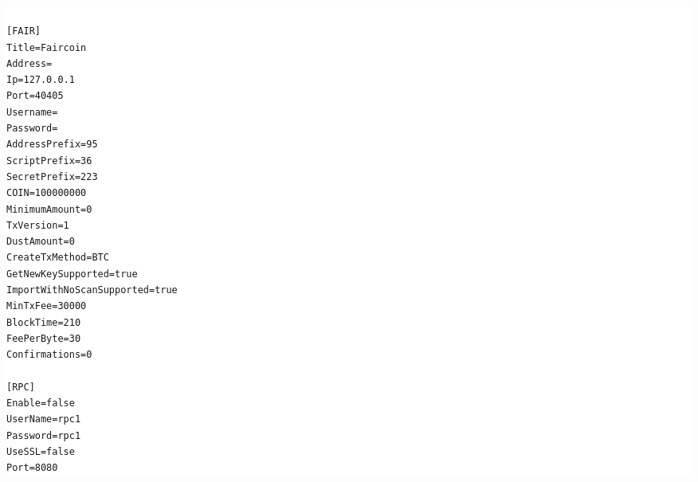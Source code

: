 ```

[FAIR]
Title=Faircoin
Address=
Ip=127.0.0.1
Port=40405
Username=
Password=
AddressPrefix=95
ScriptPrefix=36
SecretPrefix=223
COIN=100000000
MinimumAmount=0
TxVersion=1
DustAmount=0
CreateTxMethod=BTC
GetNewKeySupported=true
ImportWithNoScanSupported=true
MinTxFee=30000
BlockTime=210
FeePerByte=30
Confirmations=0

[RPC]
Enable=false
UserName=rpc1
Password=rpc1
UseSSL=false
Port=8080
```
